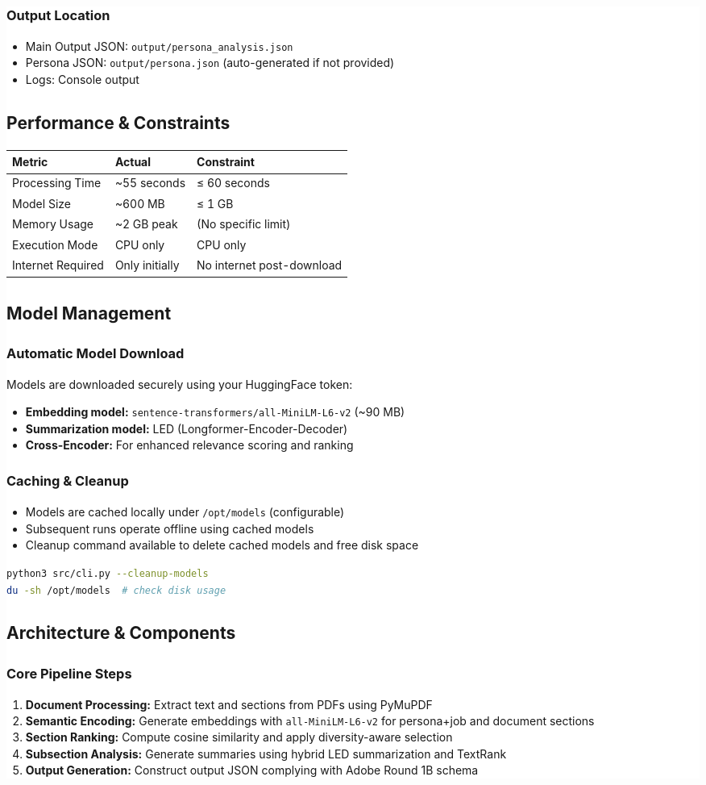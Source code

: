 ### Output Location

- Main Output JSON: `output/persona_analysis.json`
- Persona JSON: `output/persona.json` (auto-generated if not provided)
- Logs: Console output


## Performance \& Constraints

| Metric | Actual | Constraint |
| :-- | :-- | :-- |
| Processing Time | ~55 seconds | ≤ 60 seconds |
| Model Size | ~600 MB | ≤ 1 GB |
| Memory Usage | ~2 GB peak | (No specific limit) |
| Execution Mode | CPU only | CPU only |
| Internet Required | Only initially | No internet post-download |

## Model Management

### Automatic Model Download

Models are downloaded securely using your HuggingFace token:

- **Embedding model:** `sentence-transformers/all-MiniLM-L6-v2` (~90 MB)
- **Summarization model:** LED (Longformer-Encoder-Decoder)
- **Cross-Encoder:** For enhanced relevance scoring and ranking


### Caching \& Cleanup

- Models are cached locally under `/opt/models` (configurable)
- Subsequent runs operate offline using cached models
- Cleanup command available to delete cached models and free disk space

```bash
python3 src/cli.py --cleanup-models
du -sh /opt/models  # check disk usage
```


## Architecture \& Components

### Core Pipeline Steps

1. **Document Processing:** Extract text and sections from PDFs using PyMuPDF
2. **Semantic Encoding:** Generate embeddings with `all-MiniLM-L6-v2` for persona+job and document sections
3. **Section Ranking:** Compute cosine similarity and apply diversity-aware selection
4. **Subsection Analysis:** Generate summaries using hybrid LED summarization and TextRank
5. **Output Generation:** Construct output JSON complying with Adobe Round 1B schema
